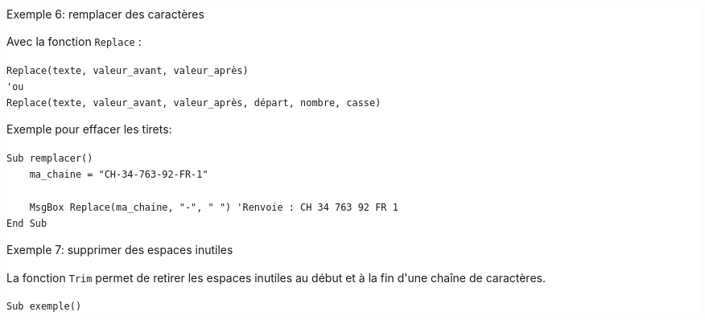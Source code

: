 Exemple 6: remplacer des caractères

Avec la fonction `Replace` : 
```
Replace(texte, valeur_avant, valeur_après)
'ou
Replace(texte, valeur_avant, valeur_après, départ, nombre, casse)
```
Exemple pour effacer les tirets:
```
Sub remplacer()
    ma_chaine = "CH-34-763-92-FR-1"
    
    MsgBox Replace(ma_chaine, "-", " ") 'Renvoie : CH 34 763 92 FR 1
End Sub
```

Exemple 7: supprimer des espaces inutiles

La fonction `Trim` permet de retirer les espaces inutiles au début et à la fin d'une chaîne de caractères.

```
Sub exemple()
